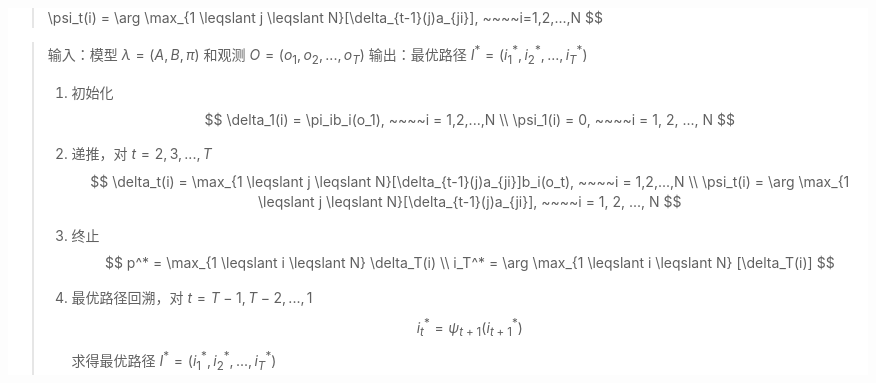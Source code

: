 > \psi_t(i) = \arg \max_{1 \leqslant j \leqslant N}[\delta_{t-1}(j)a_{ji}], ~~~~i=1,2,...,N
> $$

> 输入：模型 $\lambda=(A,B,\pi)$ 和观测 $O=(o_1, o_2, ..., o_T)$
>输出：最优路径 $I^*=(i_1^*,i_2^*,...,i_T^*)$
> 
>1. 初始化
>    $$
>     \delta_1(i) = \pi_ib_i(o_1), ~~~~i = 1,2,...,N \\
>    \psi_1(i) = 0, ~~~~i = 1, 2, ..., N
>    $$
>
> 2. 递推，对 $t=2,3,...,T$
>    $$
>    \delta_t(i) = \max_{1 \leqslant j \leqslant N}[\delta_{t-1}(j)a_{ji}]b_i(o_t), ~~~~i = 1,2,...,N \\
>    \psi_t(i) = \arg \max_{1 \leqslant j \leqslant N}[\delta_{t-1}(j)a_{ji}], ~~~~i = 1, 2, ..., N
>    $$
> 
> 3. 终止
>    $$
>    p^* = \max_{1 \leqslant i \leqslant N} \delta_T(i) \\ 
>    i_T^* = \arg \max_{1 \leqslant i \leqslant N} [\delta_T(i)]
>    $$
> 
> 4. 最优路径回溯，对 $t=T-1,T-2, ..., 1$
>    $$
>    i_t^* = \psi_{t+1}(i_{t+1}^*)
>    $$
>    求得最优路径 $I^* = (i_1^*, i_2^*, ..., i_T^*)$

